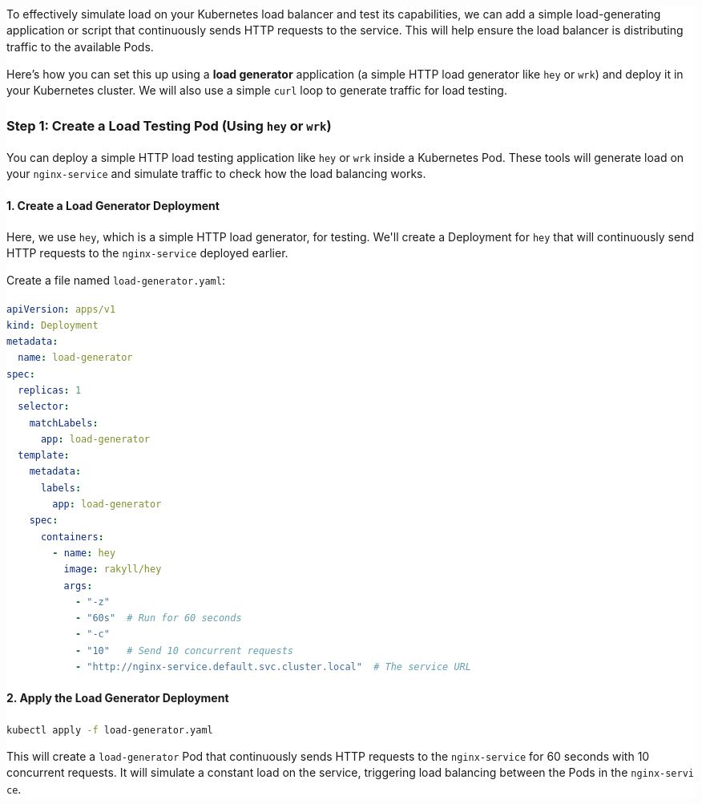 To effectively simulate load on your Kubernetes load balancer and test its capabilities, we can add a simple load-generating application or script that continuously sends HTTP requests to the service. This will help ensure the load balancer is distributing traffic to the available Pods.

Here’s how you can set this up using a **load generator** application (a simple HTTP load generator like `hey` or `wrk`) and deploy it in your Kubernetes cluster. We will also use a simple `curl` loop to generate traffic for load testing.

### **Step 1: Create a Load Testing Pod (Using `hey` or `wrk`)**

You can deploy a simple HTTP load testing application like `hey` or `wrk` inside a Kubernetes Pod. These tools will generate load on your `nginx-service` and simulate traffic to check how the load balancing works.

#### **1. Create a Load Generator Deployment**

Here, we use `hey`, which is a simple HTTP load generator, for testing. We'll create a Deployment for `hey` that will continuously send HTTP requests to the `nginx-service` deployed earlier.

Create a file named `load-generator.yaml`:

```yaml
apiVersion: apps/v1
kind: Deployment
metadata:
  name: load-generator
spec:
  replicas: 1
  selector:
    matchLabels:
      app: load-generator
  template:
    metadata:
      labels:
        app: load-generator
    spec:
      containers:
        - name: hey
          image: rakyll/hey
          args:
            - "-z"
            - "60s"  # Run for 60 seconds
            - "-c"
            - "10"   # Send 10 concurrent requests
            - "http://nginx-service.default.svc.cluster.local"  # The service URL
```

#### **2. Apply the Load Generator Deployment**

```bash
kubectl apply -f load-generator.yaml
```

This will create a `load-generator` Pod that continuously sends HTTP requests to the `nginx-service` for 60 seconds with 10 concurrent requests. It will simulate a constant load on the service, triggering load balancing between the Pods in the `nginx-service`.
